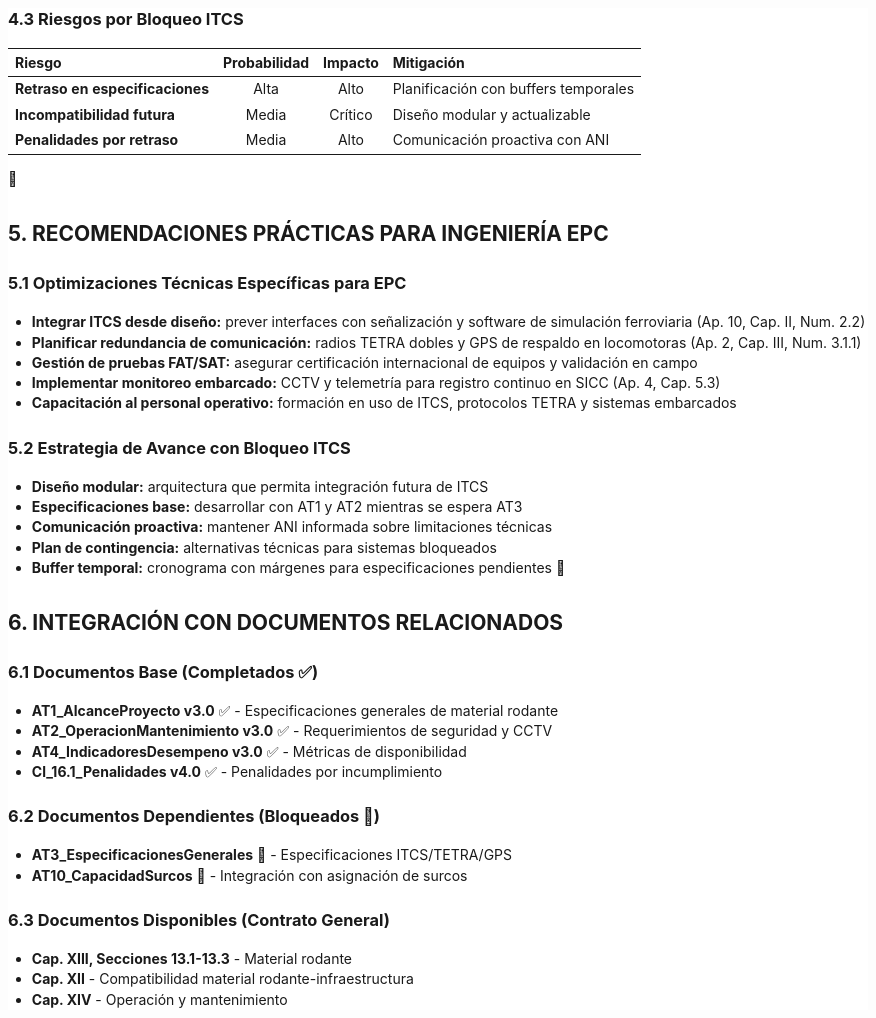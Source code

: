 ### 4.3 Riesgos por Bloqueo ITCS
| Riesgo | Probabilidad | Impacto | Mitigación |
|:---|:---:|:---:|:---|
| **Retraso en especificaciones** | Alta | Alto | Planificación con buffers temporales |
| **Incompatibilidad futura** | Media | Crítico | Diseño modular y actualizable |
| **Penalidades por retraso** | Media | Alto | Comunicación proactiva con ANI |

## 5. RECOMENDACIONES PRÁCTICAS PARA INGENIERÍA EPC

### 5.1 Optimizaciones Técnicas Específicas para EPC
- **Integrar ITCS desde diseño:** prever interfaces con señalización y software de simulación ferroviaria (Ap. 10, Cap. II, Num. 2.2)
- **Planificar redundancia de comunicación:** radios TETRA dobles y GPS de respaldo en locomotoras (Ap. 2, Cap. III, Num. 3.1.1)
- **Gestión de pruebas FAT/SAT:** asegurar certificación internacional de equipos y validación en campo
- **Implementar monitoreo embarcado:** CCTV y telemetría para registro continuo en SICC (Ap. 4, Cap. 5.3)
- **Capacitación al personal operativo:** formación en uso de ITCS, protocolos TETRA y sistemas embarcados

### 5.2 Estrategia de Avance con Bloqueo ITCS
- **Diseño modular:** arquitectura que permita integración futura de ITCS
- **Especificaciones base:** desarrollar con AT1 y AT2 mientras se espera AT3
- **Comunicación proactiva:** mantener ANI informada sobre limitaciones técnicas
- **Plan de contingencia:** alternativas técnicas para sistemas bloqueados
- **Buffer temporal:** cronograma con márgenes para especificaciones pendientes

## 6. INTEGRACIÓN CON DOCUMENTOS RELACIONADOS

### 6.1 Documentos Base (Completados ✅)
- **AT1_AlcanceProyecto v3.0** ✅ - Especificaciones generales de material rodante
- **AT2_OperacionMantenimiento v3.0** ✅ - Requerimientos de seguridad y CCTV
- **AT4_IndicadoresDesempeno v3.0** ✅ - Métricas de disponibilidad
- **Cl_16.1_Penalidades v4.0** ✅ - Penalidades por incumplimiento

### 6.2 Documentos Dependientes (Bloqueados 🔴)
- **AT3_EspecificacionesGenerales** 🔴 - Especificaciones ITCS/TETRA/GPS
- **AT10_CapacidadSurcos** 🔴 - Integración con asignación de surcos

### 6.3 Documentos Disponibles (Contrato General)
- **Cap. XIII, Secciones 13.1-13.3** - Material rodante
- **Cap. XII** - Compatibilidad material rodante-infraestructura
- **Cap. XIV** - Operación y mantenimiento
